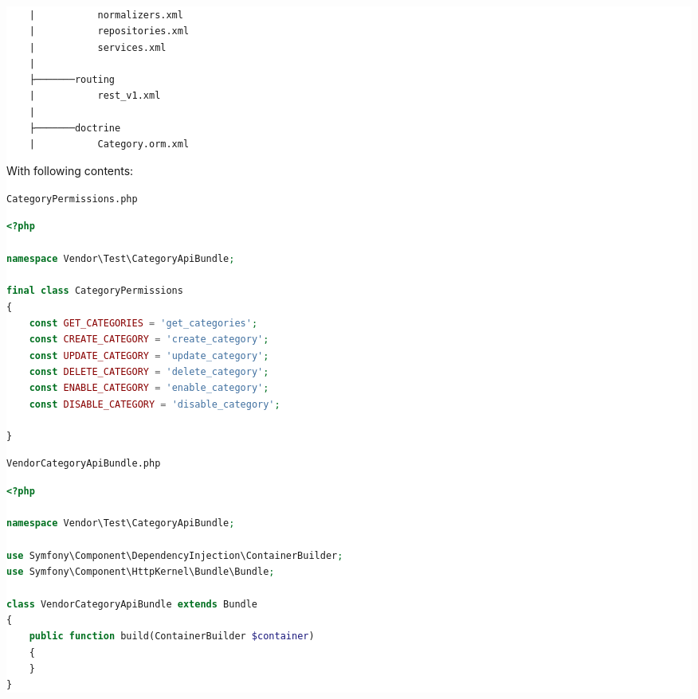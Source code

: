 ```
    |           normalizers.xml
    |           repositories.xml
    |           services.xml
    |
    ├───────routing
    |           rest_v1.xml
    |
    ├───────doctrine
    |           Category.orm.xml

```
With following contents:



`CategoryPermissions.php`
```php
<?php

namespace Vendor\Test\CategoryApiBundle;

final class CategoryPermissions
{
    const GET_CATEGORIES = 'get_categories';
    const CREATE_CATEGORY = 'create_category';
    const UPDATE_CATEGORY = 'update_category';
    const DELETE_CATEGORY = 'delete_category';
    const ENABLE_CATEGORY = 'enable_category';
    const DISABLE_CATEGORY = 'disable_category';
    
}

```


`VendorCategoryApiBundle.php`
```php
<?php

namespace Vendor\Test\CategoryApiBundle;

use Symfony\Component\DependencyInjection\ContainerBuilder;
use Symfony\Component\HttpKernel\Bundle\Bundle;

class VendorCategoryApiBundle extends Bundle
{
    public function build(ContainerBuilder $container)
    {
    }
}

```

